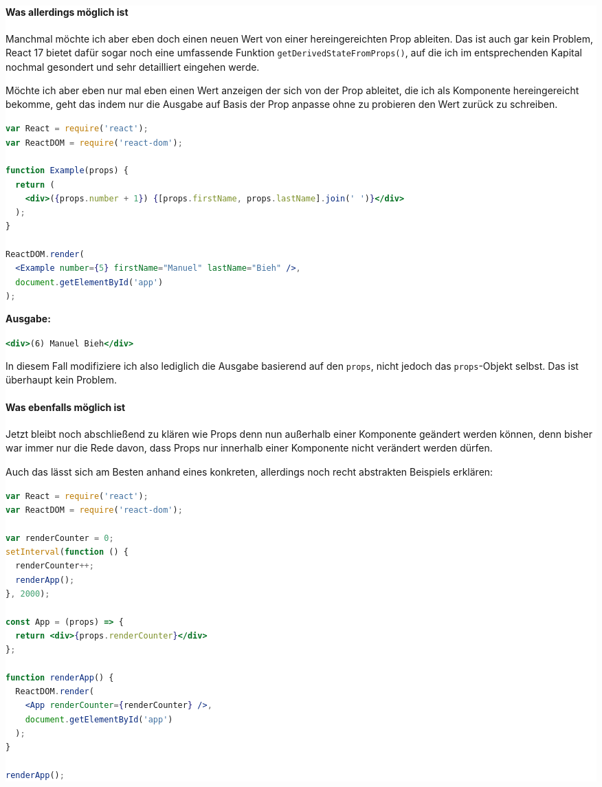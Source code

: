 #### Was allerdings möglich ist

Manchmal möchte ich aber eben doch einen neuen Wert von einer hereingereichten Prop ableiten. Das ist auch gar kein Problem, React 17 bietet dafür sogar noch eine umfassende Funktion `getDerivedStateFromProps()`, auf die ich im entsprechenden Kapital nochmal gesondert und sehr detailliert eingehen werde.

Möchte ich aber eben nur mal eben einen Wert anzeigen der sich von der Prop ableitet, die ich als Komponente hereingereicht bekomme, geht das indem nur die Ausgabe auf Basis der Prop anpasse ohne zu probieren den Wert zurück zu schreiben.

```jsx
var React = require('react');
var ReactDOM = require('react-dom');

function Example(props) {
  return (
    <div>({props.number + 1}) {[props.firstName, props.lastName].join(' ')}</div>
  );
}

ReactDOM.render(
  <Example number={5} firstName="Manuel" lastName="Bieh" />,
  document.getElementById('app')
);
```

**Ausgabe:**

```jsx
<div>(6) Manuel Bieh</div>
```

In diesem Fall modifiziere ich also lediglich die Ausgabe basierend auf den `props`, nicht jedoch das `props`-Objekt selbst. Das ist überhaupt kein Problem.

#### Was ebenfalls möglich ist

Jetzt bleibt noch abschließend zu klären wie Props denn nun außerhalb einer Komponente geändert werden können, denn bisher war immer nur die Rede davon, dass Props nur innerhalb einer Komponente nicht verändert werden dürfen.

Auch das lässt sich am Besten anhand eines konkreten, allerdings noch recht abstrakten Beispiels erklären:

```jsx
var React = require('react');
var ReactDOM = require('react-dom');

var renderCounter = 0;
setInterval(function () {
  renderCounter++;
  renderApp();
}, 2000);

const App = (props) => {
  return <div>{props.renderCounter}</div>
};

function renderApp() {
  ReactDOM.render(
    <App renderCounter={renderCounter} />,
    document.getElementById('app')
  );
}

renderApp();
```
